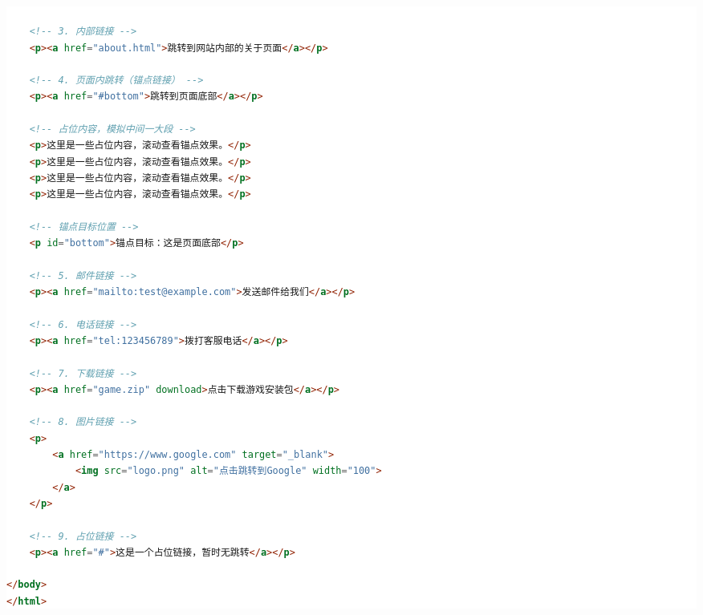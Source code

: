 ``` html

    <!-- 3. 内部链接 -->
    <p><a href="about.html">跳转到网站内部的关于页面</a></p>

    <!-- 4. 页面内跳转（锚点链接） -->
    <p><a href="#bottom">跳转到页面底部</a></p>

    <!-- 占位内容，模拟中间一大段 -->
    <p>这里是一些占位内容，滚动查看锚点效果。</p>
    <p>这里是一些占位内容，滚动查看锚点效果。</p>
    <p>这里是一些占位内容，滚动查看锚点效果。</p>
    <p>这里是一些占位内容，滚动查看锚点效果。</p>

    <!-- 锚点目标位置 -->
    <p id="bottom">锚点目标：这是页面底部</p>

    <!-- 5. 邮件链接 -->
    <p><a href="mailto:test@example.com">发送邮件给我们</a></p>

    <!-- 6. 电话链接 -->
    <p><a href="tel:123456789">拨打客服电话</a></p>

    <!-- 7. 下载链接 -->
    <p><a href="game.zip" download>点击下载游戏安装包</a></p>

    <!-- 8. 图片链接 -->
    <p>
        <a href="https://www.google.com" target="_blank">
            <img src="logo.png" alt="点击跳转到Google" width="100">
        </a>
    </p>

    <!-- 9. 占位链接 -->
    <p><a href="#">这是一个占位链接，暂时无跳转</a></p>

</body>
</html>

```

